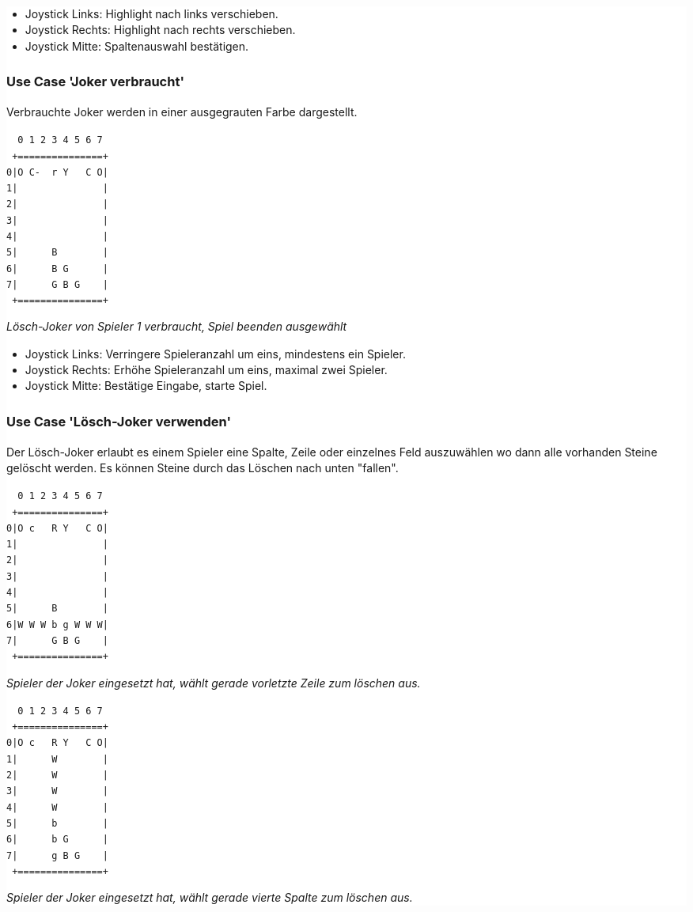 - Joystick Links: Highlight nach links verschieben.
- Joystick Rechts: Highlight nach rechts verschieben.
- Joystick Mitte: Spaltenauswahl bestätigen.

### Use Case 'Joker verbraucht'

Verbrauchte Joker werden in einer ausgegrauten Farbe dargestellt.
```
  0 1 2 3 4 5 6 7 
 +===============+
0|O C-  r Y   C O|
1|               |
2|               |
3|               |
4|               |
5|      B        |
6|      B G      |
7|      G B G    |
 +===============+
```
*Lösch-Joker von Spieler 1 verbraucht, Spiel beenden ausgewählt*

- Joystick Links: Verringere Spieleranzahl um eins, mindestens ein Spieler.
- Joystick Rechts: Erhöhe Spieleranzahl um eins, maximal zwei Spieler.
- Joystick Mitte: Bestätige Eingabe, starte Spiel.

### Use Case 'Lösch-Joker verwenden'

Der Lösch-Joker erlaubt es einem Spieler eine Spalte, Zeile oder einzelnes Feld auszuwählen wo dann alle vorhanden Steine gelöscht werden. Es können Steine durch das Löschen nach unten "fallen".
```
  0 1 2 3 4 5 6 7 
 +===============+
0|O c   R Y   C O|
1|               |
2|               |
3|               |
4|               |
5|      B        |
6|W W W b g W W W|
7|      G B G    |
 +===============+
```
*Spieler der Joker eingesetzt hat, wählt gerade vorletzte Zeile zum löschen aus.*

```
  0 1 2 3 4 5 6 7 
 +===============+
0|O c   R Y   C O|
1|      W        |
2|      W        |
3|      W        |
4|      W        |
5|      b        |
6|      b G      |
7|      g B G    |
 +===============+
```
*Spieler der Joker eingesetzt hat, wählt gerade vierte Spalte zum löschen aus.*
